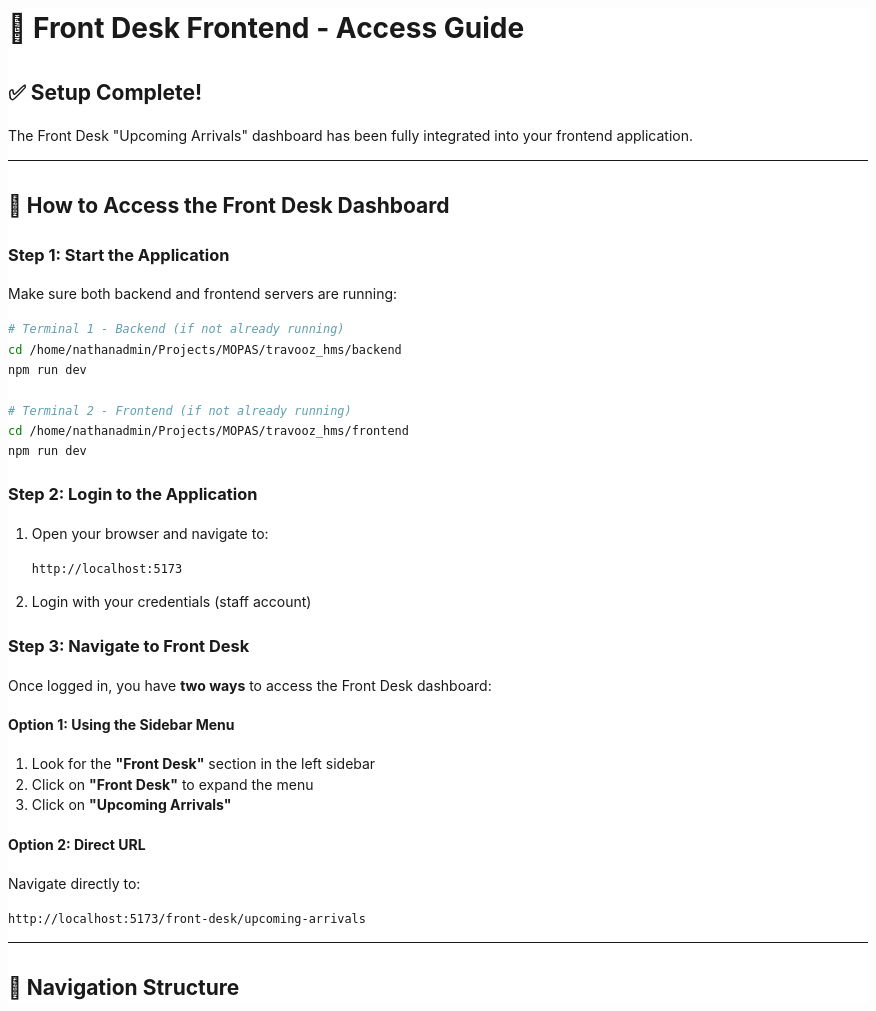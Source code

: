 # 🎨 Front Desk Frontend - Access Guide

## ✅ Setup Complete!

The Front Desk "Upcoming Arrivals" dashboard has been fully integrated into your frontend application.

---

## 🚀 How to Access the Front Desk Dashboard

### Step 1: Start the Application

Make sure both backend and frontend servers are running:

```bash
# Terminal 1 - Backend (if not already running)
cd /home/nathanadmin/Projects/MOPAS/travooz_hms/backend
npm run dev

# Terminal 2 - Frontend (if not already running)
cd /home/nathanadmin/Projects/MOPAS/travooz_hms/frontend
npm run dev
```

### Step 2: Login to the Application

1. Open your browser and navigate to:
   ```
   http://localhost:5173
   ```

2. Login with your credentials (staff account)

### Step 3: Navigate to Front Desk

Once logged in, you have **two ways** to access the Front Desk dashboard:

#### Option 1: Using the Sidebar Menu
1. Look for the **"Front Desk"** section in the left sidebar
2. Click on **"Front Desk"** to expand the menu
3. Click on **"Upcoming Arrivals"**

#### Option 2: Direct URL
Navigate directly to:
```
http://localhost:5173/front-desk/upcoming-arrivals
```

---

## 📍 Navigation Structure
